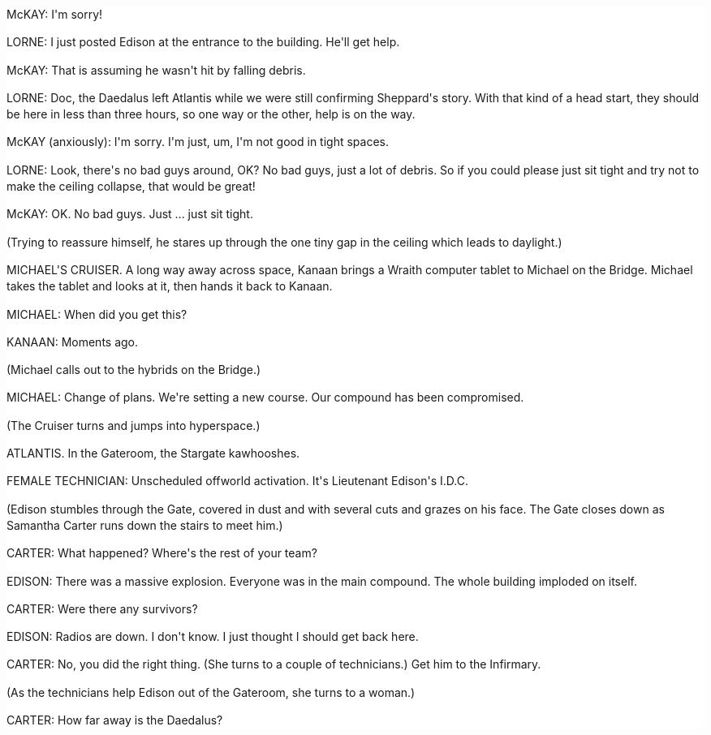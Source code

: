 McKAY: I'm sorry!  
  
LORNE: I just posted Edison at the entrance to the building. He'll get help.  
  
McKAY: That is assuming he wasn't hit by falling debris.  
  
LORNE: Doc, the Daedalus left Atlantis while we were still confirming
Sheppard's story. With that kind of a head start, they should be here in less
than three hours, so one way or the other, help is on the way.  
  
McKAY (anxiously): I'm sorry. I'm just, um, I'm not good in tight spaces.  
  
LORNE: Look, there's no bad guys around, OK? No bad guys, just a lot of
debris. So if you could please just sit tight and try not to make the ceiling
collapse, that would be great!  
  
McKAY: OK. No bad guys. Just ... just sit tight.  
  
(Trying to reassure himself, he stares up through the one tiny gap in the
ceiling which leads to daylight.)  
  
  
MICHAEL'S CRUISER. A long way away across space, Kanaan brings a Wraith
computer tablet to Michael on the Bridge. Michael takes the tablet and looks
at it, then hands it back to Kanaan.  
  
MICHAEL: When did you get this?  
  
KANAAN: Moments ago.  
  
(Michael calls out to the hybrids on the Bridge.)  
  
MICHAEL: Change of plans. We're setting a new course. Our compound has been
compromised.  
  
(The Cruiser turns and jumps into hyperspace.)  
  
  
ATLANTIS. In the Gateroom, the Stargate kawhooshes.  
  
FEMALE TECHNICIAN: Unscheduled offworld activation. It's Lieutenant Edison's
I.D.C.  
  
(Edison stumbles through the Gate, covered in dust and with several cuts and
grazes on his face. The Gate closes down as Samantha Carter runs down the
stairs to meet him.)  
  
CARTER: What happened? Where's the rest of your team?  
  
EDISON: There was a massive explosion. Everyone was in the main compound. The
whole building imploded on itself.  
  
CARTER: Were there any survivors?  
  
EDISON: Radios are down. I don't know. I just thought I should get back here.  
  
CARTER: No, you did the right thing. (She turns to a couple of technicians.)
Get him to the Infirmary.  
  
(As the technicians help Edison out of the Gateroom, she turns to a woman.)  
  
CARTER: How far away is the Daedalus?  
  